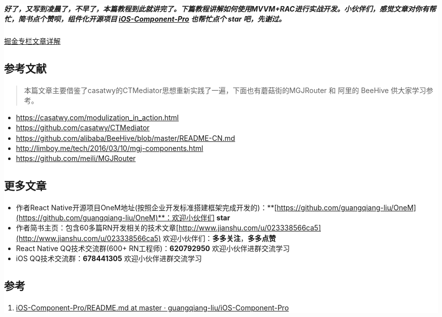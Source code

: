 
##### 好了，又写到凌晨了，不早了，本篇教程到此就讲完了。下篇教程讲解如何使用MVVM+RAC进行实战开发。小伙伴们，感觉文章对你有帮忙，简书点个赞呗，组件化开源项目 [iOS-Component-Pro](https://github.com/guangqiang-liu/iOS-Component-Demo) 也帮忙点个 star 吧，先谢过。

[掘金专栏文章详解](https://juejin.im/post/5ba3cc0df265da0aac6fdaa0)

## 参考文献
> 本篇文章主要借鉴了casatwy的CTMediator思想重新实践了一遍，下面也有蘑菇街的MGJRouter 和 阿里的 BeeHive 供大家学习参考。

* https://casatwy.com/modulization_in_action.html
* https://github.com/casatwy/CTMediator
* https://github.com/alibaba/BeeHive/blob/master/README-CN.md
* http://limboy.me/tech/2016/03/10/mgj-components.html
* https://github.com/meili/MGJRouter

## 更多文章
* 作者React Native开源项目OneM地址(按照企业开发标准搭建框架完成开发的)：**[https://github.com/guangqiang-liu/OneM](https://github.com/guangqiang-liu/OneM)**：欢迎小伙伴们 **star**
* 作者简书主页：包含60多篇RN开发相关的技术文章[http://www.jianshu.com/u/023338566ca5](http://www.jianshu.com/u/023338566ca5) 欢迎小伙伴们：**多多关注**，**多多点赞**
* React Native QQ技术交流群(600+ RN工程师)：**620792950** 欢迎小伙伴进群交流学习
* iOS QQ技术交流群：**678441305** 欢迎小伙伴进群交流学习




## 参考

1. [iOS-Component-Pro/README.md at master · guangqiang-liu/iOS-Component-Pro](https://github.com/guangqiang-liu/iOS-Component-Pro/blob/master/README.md)